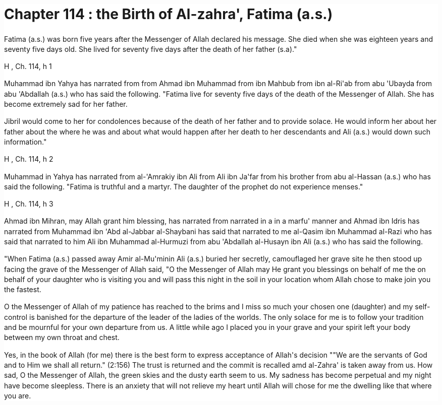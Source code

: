 Chapter 114 : the Birth of Al-zahra', Fatima (a.s.)
===================================================

Fatima (a.s.) was born five years after the Messenger of Allah declared
his message. She died when she was eighteen years and seventy five days
old. She lived for seventy five days after the death of her father
(s.a)."

H , Ch. 114, h 1

Muhammad ibn Yahya has narrated from from Ahmad ibn Muhammad from ibn
Mahbub from ibn al-Ri'ab from abu 'Ubayda from abu 'Abdallah (a.s.) who
has said the following. "Fatima live for seventy five days of the death
of the Messenger of Allah. She has become extremely sad for her
father.

Jibril would come to her for condolences because of the death of her
father and to provide solace. He would inform her about her father about
the where he was and about what would happen after her death to her
descendants and Ali (a.s.) would down such information."

H , Ch. 114, h 2

Muhammad in Yahya has narrated from al-'Amrakiy ibn Ali from Ali ibn
Ja'far from his brother from abu al-Hassan (a.s.) who has said the
following. "Fatima is truthful and a martyr. The daughter of the prophet
do not experience menses."

H , Ch. 114, h 3

Ahmad ibn Mihran, may Allah grant him blessing, has narrated from
narrated in a in a marfu' manner and Ahmad ibn Idris has narrated from
Muhammad ibn 'Abd al-Jabbar al-Shaybani has said that narrated to me
al-Qasim ibn Muhammad al-Razi who has said that narrated to him Ali ibn
Muhammad al-Hurmuzi from abu 'Abdallah al-Husayn ibn Ali (a.s.) who has
said the following.

"When Fatima (a.s.) passed away Amir al-Mu'minin Ali (a.s.) buried her
secretly, camouflaged her grave site he then stood up facing the grave
of the Messenger of Allah said, "O the Messenger of Allah may He grant
you blessings on behalf of me the on behalf of your daughter who is
visiting you and will pass this night in the soil in your location whom
Allah chose to make join you the fastest.

O the Messenger of Allah of my patience has reached to the brims and I
miss so much your chosen one (daughter) and my self-control is banished
for the departure of the leader of the ladies of the worlds. The only
solace for me is to follow your tradition and be mournful for your own
departure from us. A little while ago I placed you in your grave and
your spirit left your body between my own throat and chest.

Yes, in the book of Allah (for me) there is the best form to express
acceptance of Allah's decision ""We are the servants of God and to Him
we shall all return." (2:156) The trust is returned and the commit is
recalled amd al-Zahra' is taken away from us. How sad, O the Messenger
of Allah, the green skies and the dusty earth seem to us. My sadness has
become perpetual and my night have become sleepless. There is an anxiety
that will not relieve my heart until Allah will chose for me the
dwelling like that where you are.
